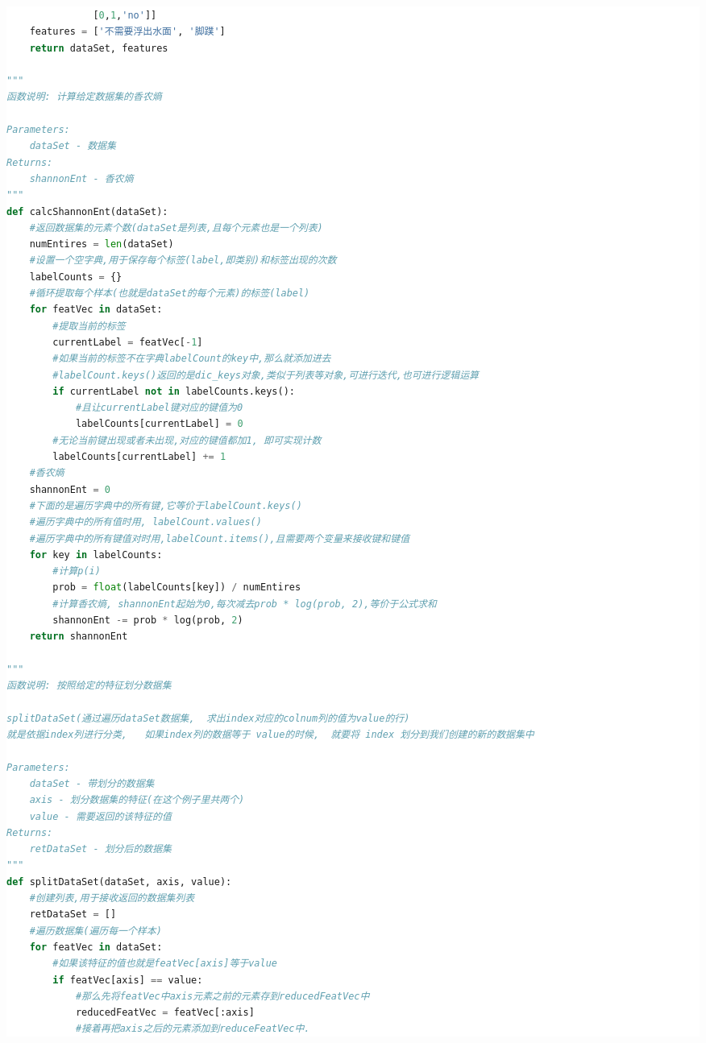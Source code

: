 ```python
               [0,1,'no']]
    features = ['不需要浮出水面', '脚蹼']
    return dataSet, features

"""
函数说明: 计算给定数据集的香农熵

Parameters:
    dataSet - 数据集
Returns:
    shannonEnt - 香农熵
"""
def calcShannonEnt(dataSet):
    #返回数据集的元素个数(dataSet是列表,且每个元素也是一个列表)
    numEntires = len(dataSet)
    #设置一个空字典,用于保存每个标签(label,即类别)和标签出现的次数
    labelCounts = {}
    #循环提取每个样本(也就是dataSet的每个元素)的标签(label)
    for featVec in dataSet:
        #提取当前的标签
        currentLabel = featVec[-1]
        #如果当前的标签不在字典labelCount的key中,那么就添加进去
        #labelCount.keys()返回的是dic_keys对象,类似于列表等对象,可进行迭代,也可进行逻辑运算
        if currentLabel not in labelCounts.keys():
            #且让currentLabel键对应的键值为0
            labelCounts[currentLabel] = 0
        #无论当前键出现或者未出现,对应的键值都加1, 即可实现计数
        labelCounts[currentLabel] += 1
    #香农熵
    shannonEnt = 0
    #下面的是遍历字典中的所有键,它等价于labelCount.keys()
    #遍历字典中的所有值时用, labelCount.values()
    #遍历字典中的所有键值对时用,labelCount.items(),且需要两个变量来接收键和键值
    for key in labelCounts:
        #计算p(i)
        prob = float(labelCounts[key]) / numEntires
        #计算香农熵, shannonEnt起始为0,每次减去prob * log(prob, 2),等价于公式求和
        shannonEnt -= prob * log(prob, 2)
    return shannonEnt

"""
函数说明: 按照给定的特征划分数据集

splitDataSet(通过遍历dataSet数据集,  求出index对应的colnum列的值为value的行)
就是依据index列进行分类,   如果index列的数据等于 value的时候,  就要将 index 划分到我们创建的新的数据集中

Parameters:
    dataSet - 带划分的数据集
    axis - 划分数据集的特征(在这个例子里共两个)
    value - 需要返回的该特征的值
Returns:
    retDataSet - 划分后的数据集
"""
def splitDataSet(dataSet, axis, value):
    #创建列表,用于接收返回的数据集列表
    retDataSet = []
    #遍历数据集(遍历每一个样本)
    for featVec in dataSet:
        #如果该特征的值也就是featVec[axis]等于value
        if featVec[axis] == value:
            #那么先将featVec中axis元素之前的元素存到reducedFeatVec中
            reducedFeatVec = featVec[:axis]
            #接着再把axis之后的元素添加到reduceFeatVec中.
```